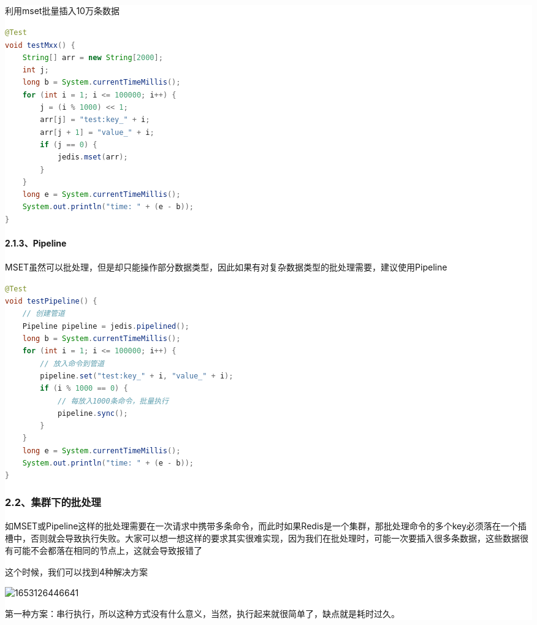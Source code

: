 利用mset批量插入10万条数据

```java
@Test
void testMxx() {
    String[] arr = new String[2000];
    int j;
    long b = System.currentTimeMillis();
    for (int i = 1; i <= 100000; i++) {
        j = (i % 1000) << 1;
        arr[j] = "test:key_" + i;
        arr[j + 1] = "value_" + i;
        if (j == 0) {
            jedis.mset(arr);
        }
    }
    long e = System.currentTimeMillis();
    System.out.println("time: " + (e - b));
}
```

#### 2.1.3、Pipeline

MSET虽然可以批处理，但是却只能操作部分数据类型，因此如果有对复杂数据类型的批处理需要，建议使用Pipeline

```java
@Test
void testPipeline() {
    // 创建管道
    Pipeline pipeline = jedis.pipelined();
    long b = System.currentTimeMillis();
    for (int i = 1; i <= 100000; i++) {
        // 放入命令到管道
        pipeline.set("test:key_" + i, "value_" + i);
        if (i % 1000 == 0) {
            // 每放入1000条命令，批量执行
            pipeline.sync();
        }
    }
    long e = System.currentTimeMillis();
    System.out.println("time: " + (e - b));
}
```

### 2.2、集群下的批处理

如MSET或Pipeline这样的批处理需要在一次请求中携带多条命令，而此时如果Redis是一个集群，那批处理命令的多个key必须落在一个插槽中，否则就会导致执行失败。大家可以想一想这样的要求其实很难实现，因为我们在批处理时，可能一次要插入很多条数据，这些数据很有可能不会都落在相同的节点上，这就会导致报错了

这个时候，我们可以找到4种解决方案

![1653126446641](https://cdn.jsdelivr.net/npm/redis-itheima/1653126446641.png)

第一种方案：串行执行，所以这种方式没有什么意义，当然，执行起来就很简单了，缺点就是耗时过久。
